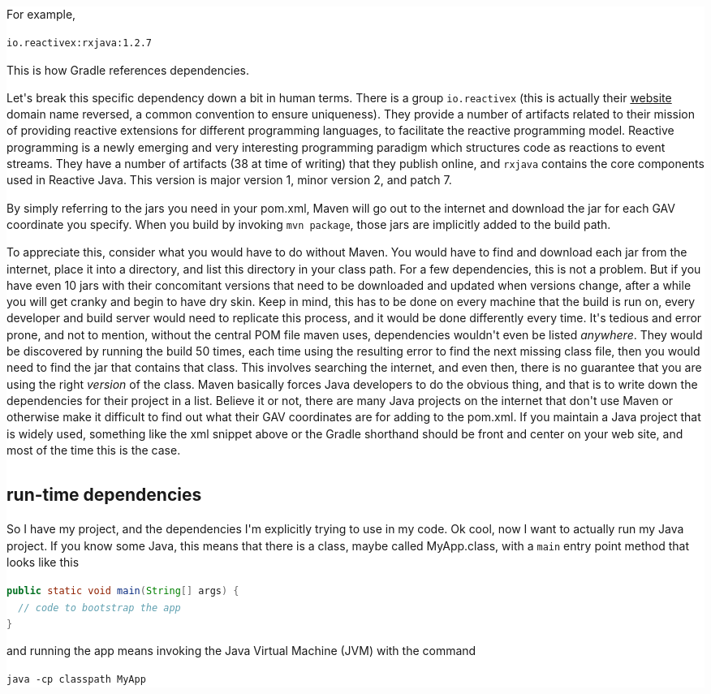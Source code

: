For example,

```
io.reactivex:rxjava:1.2.7
```

This is how Gradle references dependencies.

Let's break this specific dependency down a bit in human terms. There is a group ```io.reactivex``` (this is actually their [website](http://reactivex.io) domain name reversed, a common convention to ensure uniqueness). They provide a number of artifacts related to their mission of providing reactive extensions for different programming languages, to facilitate the reactive programming model. Reactive programming is a newly emerging and very interesting programming paradigm which structures code as reactions to event streams. They have a number of artifacts (38 at time of writing) that they publish online, and ```rxjava``` contains the core components used in Reactive Java. This version is major version 1, minor version 2, and patch 7.

By simply referring to the jars you need in your pom.xml, Maven will go out to the internet and download the jar for each GAV coordinate you specify. When you build by invoking ```mvn package```, those jars are implicitly added to the build path.

To appreciate this, consider what you would have to do without Maven. You would have to find and download each jar from the internet, place it into a directory, and list this directory in your class path. For a few dependencies, this is not a problem. But if you have even 10 jars with their concomitant versions that need to be downloaded and updated when versions change, after a while you will get cranky and begin to have dry skin. Keep in mind, this has to be done on every machine that the build is run on, every developer and build server would need to replicate this process, and it would be done differently every time. It's tedious and error prone, and not to mention, without the central POM file maven uses, dependencies wouldn't even be listed *anywhere*. They would be discovered by running the build 50 times, each time using the resulting error to find the next missing class file, then you would need to find the jar that contains that class. This involves searching the internet, and even then, there is no guarantee that you are using the right *version* of the class. Maven basically forces Java developers to do the obvious thing, and that is to write down the dependencies for their project in a list. Believe it or not, there are many Java projects on the internet that don't use Maven or otherwise make it difficult to find out what their GAV coordinates are for adding to the pom.xml. If you maintain a Java project that is widely used, something like the xml snippet above or the Gradle shorthand should be front and center on your web site, and most of the time this is the case.

## run-time dependencies

So I have my project, and the dependencies I'm explicitly trying to use in my code. Ok cool, now I want to actually run my Java project. If you know some Java, this means that there is a class, maybe called MyApp.class, with a  ```main``` entry point method that looks like this

```java
public static void main(String[] args) {
  // code to bootstrap the app
}
```

and running the app means invoking the Java Virtual Machine (JVM) with the command

```
java -cp classpath MyApp
```
